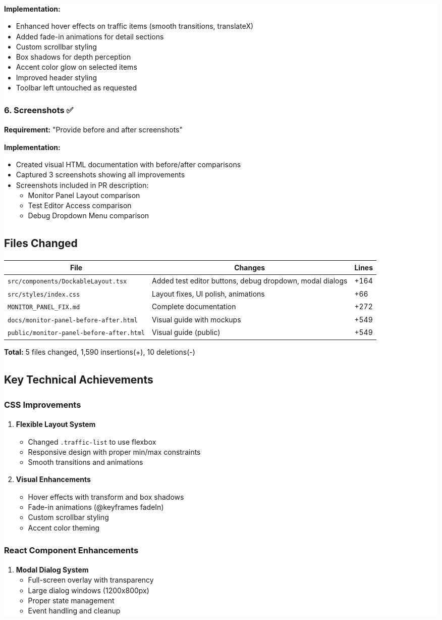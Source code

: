 **Implementation:**
- Enhanced hover effects on traffic items (smooth transitions, translateX)
- Added fade-in animations for detail sections
- Custom scrollbar styling
- Box shadows for depth perception
- Accent color glow on selected items
- Improved header styling
- Toolbar left untouched as requested

### 6. Screenshots ✅
**Requirement:** "Provide before and after screenshots"

**Implementation:**
- Created visual HTML documentation with before/after comparisons
- Captured 3 screenshots showing all improvements
- Screenshots included in PR description:
  - Monitor Panel Layout comparison
  - Test Editor Access comparison
  - Debug Dropdown Menu comparison

## Files Changed

| File | Changes | Lines |
|------|---------|-------|
| `src/components/DockableLayout.tsx` | Added test editor buttons, debug dropdown, modal dialogs | +164 |
| `src/styles/index.css` | Layout fixes, UI polish, animations | +66 |
| `MONITOR_PANEL_FIX.md` | Complete documentation | +272 |
| `docs/monitor-panel-before-after.html` | Visual guide with mockups | +549 |
| `public/monitor-panel-before-after.html` | Visual guide (public) | +549 |

**Total:** 5 files changed, 1,590 insertions(+), 10 deletions(-)

## Key Technical Achievements

### CSS Improvements
1. **Flexible Layout System**
   - Changed `.traffic-list` to use flexbox
   - Responsive design with proper min/max constraints
   - Smooth transitions and animations

2. **Visual Enhancements**
   - Hover effects with transform and box shadows
   - Fade-in animations (@keyframes fadeIn)
   - Custom scrollbar styling
   - Accent color theming

### React Component Enhancements
1. **Modal Dialog System**
   - Full-screen overlay with transparency
   - Large dialog windows (1200x800px)
   - Proper state management
   - Event handling and cleanup
